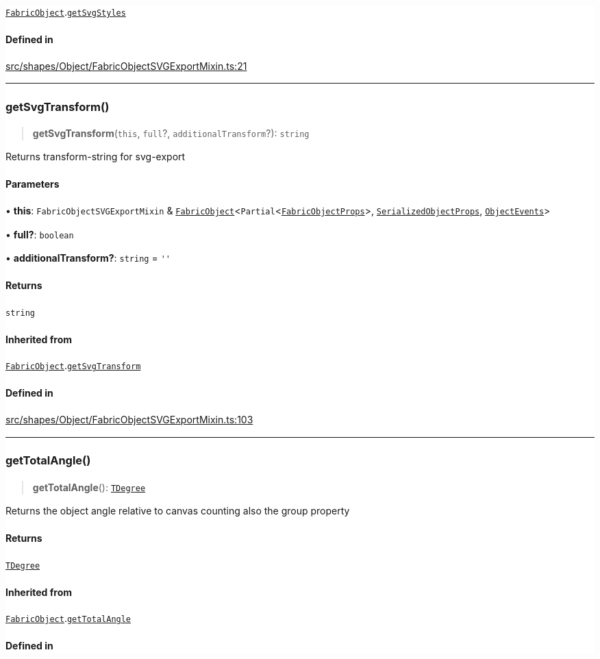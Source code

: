[`FabricObject`](/api/classes/fabricobject/).[`getSvgStyles`](/api/classes/fabricobject/#getsvgstyles)

#### Defined in

[src/shapes/Object/FabricObjectSVGExportMixin.ts:21](https://github.com/fabricjs/fabric.js/blob/a0b4adf41e0a1fd81824114cedd4c32bfb8cac25/src/shapes/Object/FabricObjectSVGExportMixin.ts#L21)

***

### getSvgTransform()

> **getSvgTransform**(`this`, `full`?, `additionalTransform`?): `string`

Returns transform-string for svg-export

#### Parameters

• **this**: `FabricObjectSVGExportMixin` & [`FabricObject`](/api/classes/fabricobject/)\<`Partial`\<[`FabricObjectProps`](/api/interfaces/fabricobjectprops/)\>, [`SerializedObjectProps`](/api/interfaces/serializedobjectprops/), [`ObjectEvents`](/api/interfaces/objectevents/)\>

• **full?**: `boolean`

• **additionalTransform?**: `string` = `''`

#### Returns

`string`

#### Inherited from

[`FabricObject`](/api/classes/fabricobject/).[`getSvgTransform`](/api/classes/fabricobject/#getsvgtransform)

#### Defined in

[src/shapes/Object/FabricObjectSVGExportMixin.ts:103](https://github.com/fabricjs/fabric.js/blob/a0b4adf41e0a1fd81824114cedd4c32bfb8cac25/src/shapes/Object/FabricObjectSVGExportMixin.ts#L103)

***

### getTotalAngle()

> **getTotalAngle**(): [`TDegree`](/api/type-aliases/tdegree/)

Returns the object angle relative to canvas counting also the group property

#### Returns

[`TDegree`](/api/type-aliases/tdegree/)

#### Inherited from

[`FabricObject`](/api/classes/fabricobject/).[`getTotalAngle`](/api/classes/fabricobject/#gettotalangle)

#### Defined in
